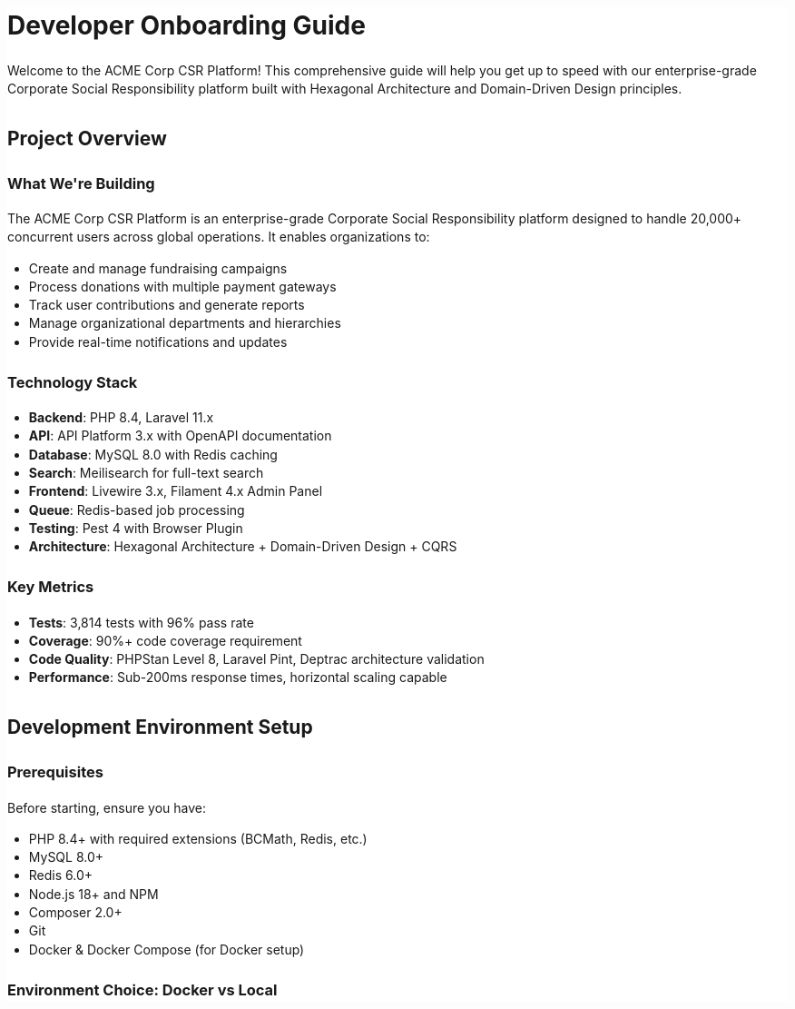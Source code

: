 # Developer Onboarding Guide

Welcome to the ACME Corp CSR Platform! This comprehensive guide will help you get up to speed with our enterprise-grade Corporate Social Responsibility platform built with Hexagonal Architecture and Domain-Driven Design principles.

## Project Overview

### What We're Building
The ACME Corp CSR Platform is an enterprise-grade Corporate Social Responsibility platform designed to handle 20,000+ concurrent users across global operations. It enables organizations to:

- Create and manage fundraising campaigns
- Process donations with multiple payment gateways
- Track user contributions and generate reports
- Manage organizational departments and hierarchies
- Provide real-time notifications and updates

### Technology Stack
- **Backend**: PHP 8.4, Laravel 11.x
- **API**: API Platform 3.x with OpenAPI documentation
- **Database**: MySQL 8.0 with Redis caching
- **Search**: Meilisearch for full-text search
- **Frontend**: Livewire 3.x, Filament 4.x Admin Panel
- **Queue**: Redis-based job processing
- **Testing**: Pest 4 with Browser Plugin
- **Architecture**: Hexagonal Architecture + Domain-Driven Design + CQRS

### Key Metrics
- **Tests**: 3,814 tests with 96% pass rate
- **Coverage**: 90%+ code coverage requirement
- **Code Quality**: PHPStan Level 8, Laravel Pint, Deptrac architecture validation
- **Performance**: Sub-200ms response times, horizontal scaling capable

## Development Environment Setup

### Prerequisites
Before starting, ensure you have:
- PHP 8.4+ with required extensions (BCMath, Redis, etc.)
- MySQL 8.0+
- Redis 6.0+
- Node.js 18+ and NPM
- Composer 2.0+
- Git
- Docker & Docker Compose (for Docker setup)

### Environment Choice: Docker vs Local
